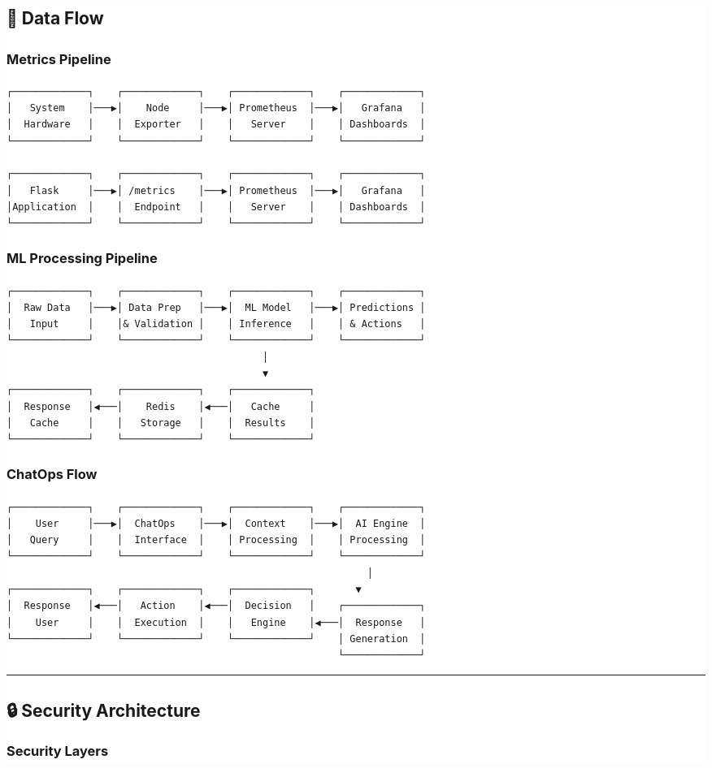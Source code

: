 ## 🔄 Data Flow

### Metrics Pipeline

```
┌─────────────┐    ┌─────────────┐    ┌─────────────┐    ┌─────────────┐
│   System    │───▶│    Node     │───▶│ Prometheus  │───▶│   Grafana   │
│  Hardware   │    │  Exporter   │    │   Server    │    │ Dashboards  │
└─────────────┘    └─────────────┘    └─────────────┘    └─────────────┘

┌─────────────┐    ┌─────────────┐    ┌─────────────┐    ┌─────────────┐
│   Flask     │───▶│ /metrics    │───▶│ Prometheus  │───▶│   Grafana   │
│Application  │    │  Endpoint   │    │   Server    │    │ Dashboards  │
└─────────────┘    └─────────────┘    └─────────────┘    └─────────────┘
```

### ML Processing Pipeline

```
┌─────────────┐    ┌─────────────┐    ┌─────────────┐    ┌─────────────┐
│  Raw Data   │───▶│ Data Prep   │───▶│  ML Model   │───▶│ Predictions │
│   Input     │    │& Validation │    │ Inference   │    │ & Actions   │
└─────────────┘    └─────────────┘    └─────────────┘    └─────────────┘
                                            │
                                            ▼
┌─────────────┐    ┌─────────────┐    ┌─────────────┐
│  Response   │◀───│    Redis    │◀───│   Cache     │
│   Cache     │    │   Storage   │    │  Results    │
└─────────────┘    └─────────────┘    └─────────────┘
```

### ChatOps Flow

```
┌─────────────┐    ┌─────────────┐    ┌─────────────┐    ┌─────────────┐
│    User     │───▶│  ChatOps    │───▶│  Context    │───▶│  AI Engine  │
│   Query     │    │  Interface  │    │ Processing  │    │ Processing  │
└─────────────┘    └─────────────┘    └─────────────┘    └─────────────┘
                                                              │
┌─────────────┐    ┌─────────────┐    ┌─────────────┐       ▼
│  Response   │◀───│   Action    │◀───│  Decision   │    ┌─────────────┐
│    User     │    │  Execution  │    │   Engine    │◀───│  Response   │
└─────────────┘    └─────────────┘    └─────────────┘    │ Generation  │
                                                         └─────────────┘
```

---

## 🔒 Security Architecture

### Security Layers
